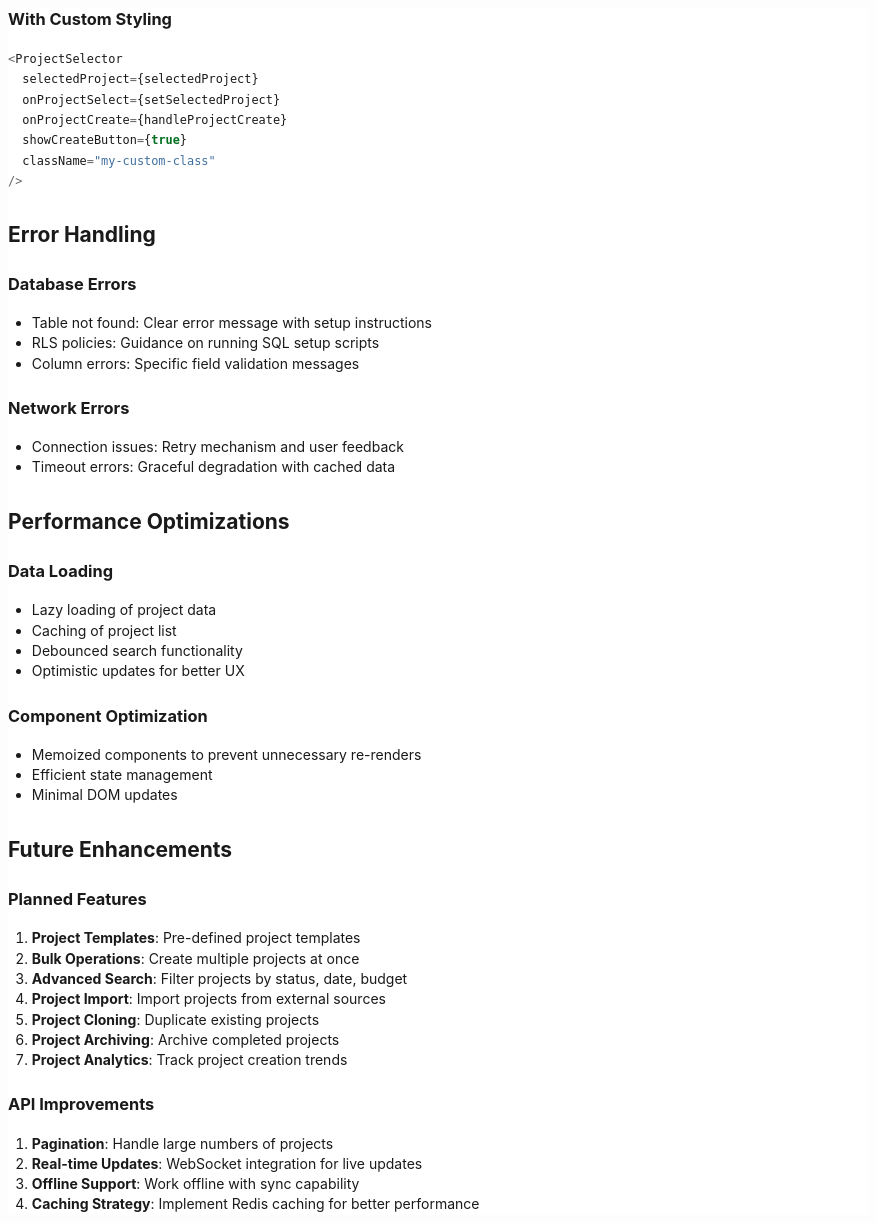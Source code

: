 ### With Custom Styling
```javascript
<ProjectSelector
  selectedProject={selectedProject}
  onProjectSelect={setSelectedProject}
  onProjectCreate={handleProjectCreate}
  showCreateButton={true}
  className="my-custom-class"
/>
```

## Error Handling

### Database Errors
- Table not found: Clear error message with setup instructions
- RLS policies: Guidance on running SQL setup scripts
- Column errors: Specific field validation messages

### Network Errors
- Connection issues: Retry mechanism and user feedback
- Timeout errors: Graceful degradation with cached data

## Performance Optimizations

### Data Loading
- Lazy loading of project data
- Caching of project list
- Debounced search functionality
- Optimistic updates for better UX

### Component Optimization
- Memoized components to prevent unnecessary re-renders
- Efficient state management
- Minimal DOM updates

## Future Enhancements

### Planned Features
1. **Project Templates**: Pre-defined project templates
2. **Bulk Operations**: Create multiple projects at once
3. **Advanced Search**: Filter projects by status, date, budget
4. **Project Import**: Import projects from external sources
5. **Project Cloning**: Duplicate existing projects
6. **Project Archiving**: Archive completed projects
7. **Project Analytics**: Track project creation trends

### API Improvements
1. **Pagination**: Handle large numbers of projects
2. **Real-time Updates**: WebSocket integration for live updates
3. **Offline Support**: Work offline with sync capability
4. **Caching Strategy**: Implement Redis caching for better performance
